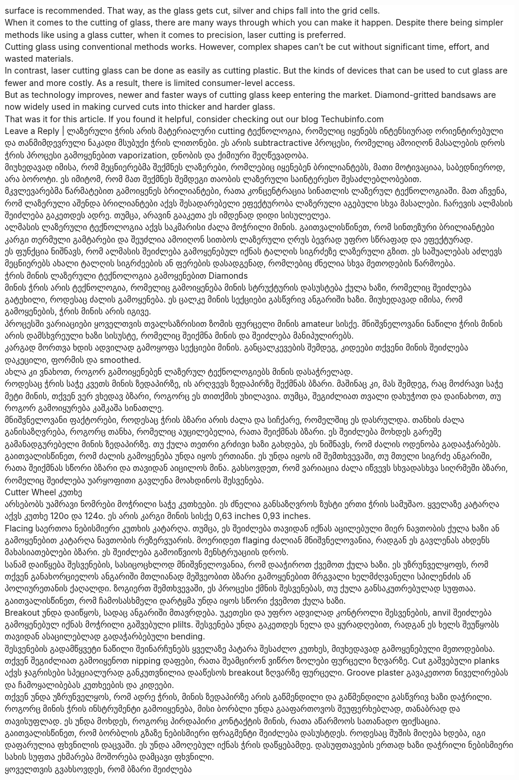 surface is recommended. That way, as the glass gets cut, silver and chips fall into the grid cells.<br/>When it comes to the cutting of glass, there are many ways through which you can make it happen. Despite there being simpler methods like using a glass cutter, when it comes to precision, laser cutting is preferred.<br/>Cutting glass using conventional methods works. However, complex shapes can’t be cut without significant time, effort, and wasted materials.<br/>In contrast, laser cutting glass can be done as easily as cutting plastic. But the kinds of devices that can be used to cut glass are fewer and more costly. As a result, there is limited consumer-level access.<br/>But as technology improves, newer and faster ways of cutting glass keep entering the market. Diamond-gritted bandsaws are now widely used in making curved cuts into thicker and harder glass.<br/>That was it for this article. If you found it helpful, consider checking out our blog Techubinfo.com<br/>Leave a Reply | ლაზერული ჭრის არის მატერიალური cutting ტექნოლოგია, რომელიც იყენებს ინტენსიურად ორიენტირებული და თანმიმდევრული ნაკადი მსუბუქი ჭრის ლითონები. ეს არის subtractractive პროცესი, რომელიც ამოიღონ მასალების დროს ჭრის პროცესი გამოყენებით vaporization, დნობის და ქიმიური შეღწევადობა.<br/>მიუხედავად იმისა, რომ მეცნიერებმა შექმნეს ლაზერები, რომლებიც იყენებენ ბრილიანტებს, მათი მოტივაციაა, საბედნიეროდ, არა ბოროტი. ეს იმიტომ, რომ მათ შექმნეს შემდეგი თაობის ლაზერული საინტერესო შესაძლებლობებით.<br/>მკვლევარებმა წარმატებით გამოიყენეს ბრილიანტები, რათა კონცენტრაცია სინათლის ლაზერულ ტექნოლოგიაში. მათ აჩვენა, რომ ლაზერული აშენდა ბრილიანტები აქვს შესადარებელი ეფექტურობა ლაზერული აგებული სხვა მასალები. ჩარევის ალმასის შეიძლება გაკეთდეს ადრე. თუმცა, არავინ გააკეთა ეს იმდენად დიდი სისულელეა.<br/>ალმასის ლაზერული ტექნოლოგია აქვს საკმარისი ძალა მოჭრილი მინის. გაითვალისწინეთ, რომ სინთეზური ბრილიანტები კარგი თერმული გამტარები და შეუძლია ამოიღონ სითბოს ლაზერული ღრუს ბევრად უფრო სწრაფად და ეფექტურად.<br/>ეს ფუნქცია ნიშნავს, რომ ალმასის შეიძლება გამოყენებულ იქნას ტალღის სიგრძეზე ლაზერული გზით. ეს საშუალებას აძლევს მეცნიერებს ახალი ტალღის სიგრძეების ან ფერების დასადგენად, რომლებიც ძნელია სხვა მეთოდების წარმოება.<br/>ჭრის მინის ლაზერული ტექნოლოგია გამოყენებით Diamonds<br/>მინის ჭრის არის ტექნოლოგია, რომელიც გამოიყენება მინის სტრუქტურის დასუსტება ქულა ხაზი, რომელიც შეიძლება გატეხილი, როდესაც ძალის გამოყენება. ეს ცალკე მინის სექციები გასწვრივ ანგარიში ხაზი. მიუხედავად იმისა, რომ გამოყენების, ჭრის მინის არის იგივე.<br/>პროცესში ვარიაციები ყოველთვის თვალსაზრისით ზომის ფურცელი მინის amateur სისქე. მნიშვნელოვანი ნაწილი ჭრის მინის არის დამსხვრეული ხაზი სისუსტე, რომელიც შეიქმნა მინის და შეიძლება მანიპულირებს.<br/>კარგად მორთვა ხდის ადვილად გამოყოფა სექციები მინის. განცალკევების შემდეგ, კიდეები თქვენი მინის შეიძლება დაკეცილი, ფორმის და smoothed.<br/>ახლა კი ვნახოთ, როგორ გამოიყენებენ ლაზერულ ტექნოლოგიებს მინის დასაჭრელად.<br/>როდესაც ჭრის საჭე კვეთს მინის ზედაპირზე, ის არღვევს ზედაპირზე შექმნას ბზარი. მაშინაც კი, მას შემდეგ, რაც მოძრავი საჭე მეტი მინის, თქვენ ვერ ვხედავ ბზარი, როგორც ეს თითქმის უხილავია. თუმცა, შეგიძლიათ თვალი დახუჭოთ და დაინახოთ, თუ როგორ გამოიყურება კაშკაშა სინათლე.<br/>მნიშვნელოვანი ფაქტორები, როდესაც ჭრის ბზარი არის ძალა და სიჩქარე, რომელშიც ეს დასრულდა. თანხის ძალა განისაზღვრება, როგორც თანხა, რომელიც აუცილებელია, რათა შეიქმნას ბზარი. ეს შეიძლება მოხდეს გარეშე გამანადგურებელი მინის ზედაპირზე. თუ ქულა თეთრი გრძივი ხაზი გახდება, ეს ნიშნავს, რომ ძალის ოდენობა გადააჭარბებს.<br/>გაითვალისწინეთ, რომ ძალის გამოყენება უნდა იყოს ერთიანი. ეს უნდა იყოს იმ შემთხვევაში, თუ მთელი სიგრძე ანგარიში, რათა შეიქმნას სწორი ბზარი და თავიდან აიცილოს მინა. გახსოვდეთ, რომ ვარიაცია ძალა იწვევს სხვადასხვა სიღრმეში ბზარი, რომელიც შეიძლება უარყოფითი გავლენა მოახდინოს შესვენება.<br/>Cutter Wheel კუთხე<br/>არსებობს უამრავი ნომრები მოჭრილი საჭე კუთხეები. ეს ძნელია განსაზღვროს ზუსტი ერთი ჭრის სამუშაო. ყველაზე კატარღა აქვს კუთხე 120o და 124o. ეს არის კარგი მინის სისქე 0,63 inches 0,93 inches.<br/>Flacing საერთოა ნებისმიერი კუთხის კატარღა. თუმცა, ეს შეიძლება თავიდან იქნას აცილებული მიერ ნავთობის ქულა ხაზი ან გამოყენებით კატარღა ნავთობის რეზერვუარის. მოერიდეთ flaging ძალიან მნიშვნელოვანია, რადგან ეს გავლენას ახდენს მახასიათებლები ბზარი. ეს შეიძლება გამოიწვიოს მენსტრუაციის დროს.<br/>სანამ დაიწყება შესვენების, სასიცოცხლოდ მნიშვნელოვანია, რომ დააჭიროთ ქვემოთ ქულა ხაზი. ეს უზრუნველყოფს, რომ თქვენ განახორციელოს ანგარიში მთლიანად მეშვეობით ბზარი გამოყენებით მრგვალი ხელმძღვანელი სპილენძის ან პოლიურეთანის ქაღალდი. ზოგიერთ შემთხვევაში, ეს პროცესი ქმნის შესვენებას, თუ ქულა განსაკუთრებულად სუფთაა. გაითვალისწინეთ, რომ ჩამოსასხმელი დარტყმა უნდა იყოს სწორი ქვემოთ ქულა ხაზი.<br/>Breakout უნდა დაიწყოს, სადაც ანგარიში მთავრდება. უკეთესი და უფრო ადვილად კონტროლი შესვენების, anvil შეიძლება გამოყენებულ იქნას მოჭრილი გაშვებული plilts. შესვენება უნდა გაკეთდეს ნელა და ყურადღებით, რადგან ეს ხელს შეუწყობს თავიდან ასაცილებლად გადაჭარბებული bending.<br/>შესვენების გადამწყვეტი ნაწილი შეინარჩუნებს ყველაზე პატარა შესაძლო კუთხეს, მიუხედავად გამოყენებული მეთოდებისა. თქვენ შეგიძლიათ გამოიყენოთ nipping დაფები, რათა შეამცირონ ვიწრო ზოლები ფურცელი ზღვარზე. Cut გაშვებული planks აქვს ჯაგრისები სპეციალურად განკუთვნილია დააწესოს breakout ზღვარზე ფურცელი. Groove plaster გავაკეთოთ ნიველირებას და ჩამოყალიბებას კუთხეების და კიდეები.<br/>თქვენ უნდა უზრუნველყოს, რომ ადრე ჭრის, მინის ზედაპირზე არის გაწმენდილი და გაწმენდილი გასწვრივ ხაზი დაჭრილი. როგორც მინის ჭრის ინსტრუმენტი გამოიყენება, მისი ბორბლი უნდა გააფართოვოს შეუფერხებლად, თანაბრად და თავისუფლად. ეს უნდა მოხდეს, როგორც პირდაპირი კონტაქტის მინის, რათა აწარმოოს სათანადო ფიქსაცია.<br/>გაითვალისწინეთ, რომ ბორბლის გზაზე ნებისმიერი ფრაგმენტი შეიძლება დასუსტდეს. როდესაც შუშის მიღება ხდება, იგი დაფარულია ფხვნილის დაცვაში. ეს უნდა ამოღებულ იქნას ჭრის დაწყებამდე. დასუფთავების ერთად ხაზი დაჭრილი ნებისმიერი სახის სუფთა ეხმარება მოშორება დამცავი ფხვნილი.<br/>ყოველთვის გვახსოვდეს, რომ ბზარი შეიძლება
